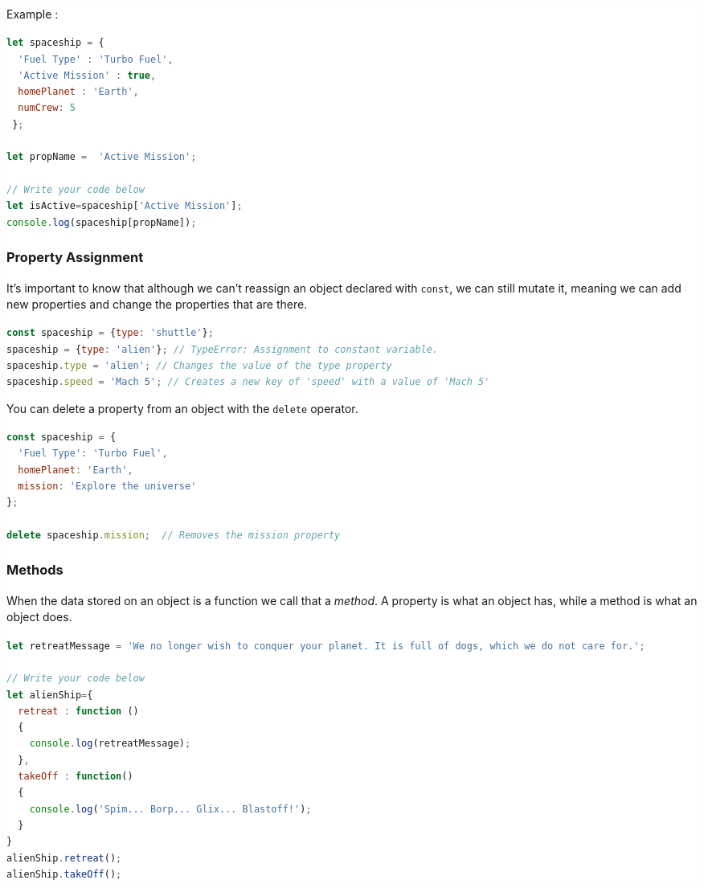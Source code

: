 Example  :

```js
let spaceship = {
  'Fuel Type' : 'Turbo Fuel',
  'Active Mission' : true,
  homePlanet : 'Earth', 
  numCrew: 5
 };

let propName =  'Active Mission';

// Write your code below
let isActive=spaceship['Active Mission'];
console.log(spaceship[propName]);
```

### Property Assignment

It’s important to know that although we can’t reassign an object declared with `const`, we can still mutate it, meaning we can add new properties and change the properties that are there.

```js
const spaceship = {type: 'shuttle'};
spaceship = {type: 'alien'}; // TypeError: Assignment to constant variable.
spaceship.type = 'alien'; // Changes the value of the type property
spaceship.speed = 'Mach 5'; // Creates a new key of 'speed' with a value of 'Mach 5'

```

You can delete a property from an object with the `delete` operator.

```js
const spaceship = {
  'Fuel Type': 'Turbo Fuel',
  homePlanet: 'Earth',
  mission: 'Explore the universe' 
};

delete spaceship.mission;  // Removes the mission property
```

### Methods

When the data stored on an object is a function we call that a *method*. A property is what an object has, while a method is what an object does.

```js
let retreatMessage = 'We no longer wish to conquer your planet. It is full of dogs, which we do not care for.';

// Write your code below
let alienShip={
  retreat : function ()
  {
    console.log(retreatMessage);
  },
  takeOff : function()
  {
    console.log('Spim... Borp... Glix... Blastoff!');
  }
}
alienShip.retreat();
alienShip.takeOff();
```
